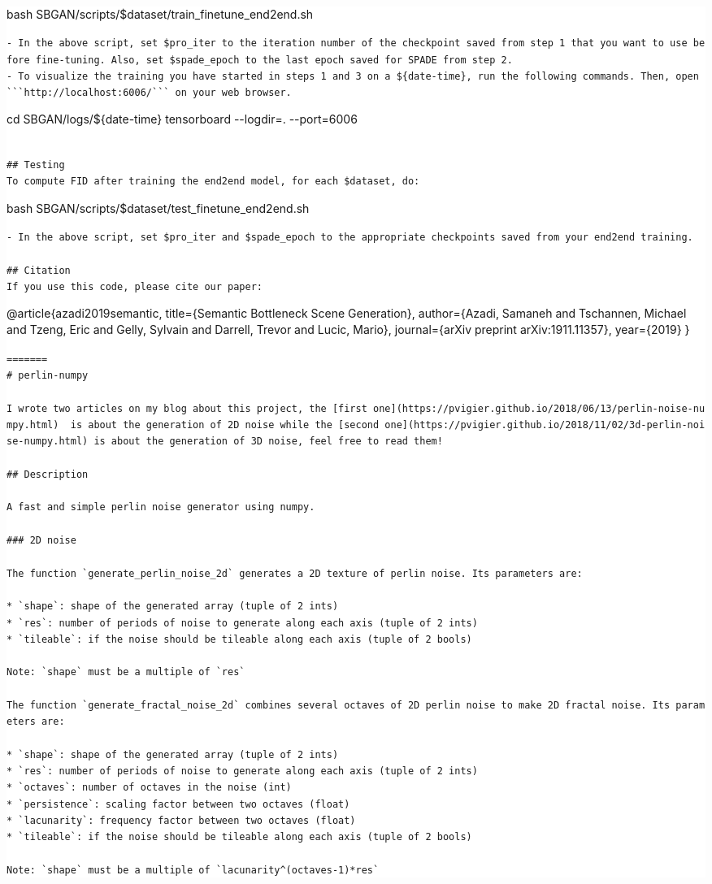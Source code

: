 bash SBGAN/scripts/$dataset/train_finetune_end2end.sh
```
- In the above script, set $pro_iter to the iteration number of the checkpoint saved from step 1 that you want to use before fine-tuning. Also, set $spade_epoch to the last epoch saved for SPADE from step 2.
- To visualize the training you have started in steps 1 and 3 on a ${date-time}, run the following commands. Then, open ```http://localhost:6006/``` on your web browser.
```
cd SBGAN/logs/${date-time}
tensorboard --logdir=. --port=6006
```

## Testing
To compute FID after training the end2end model, for each $dataset, do:
```
bash SBGAN/scripts/$dataset/test_finetune_end2end.sh
```
- In the above script, set $pro_iter and $spade_epoch to the appropriate checkpoints saved from your end2end training.

## Citation
If you use this code, please cite our paper:
```
@article{azadi2019semantic,
  title={Semantic Bottleneck Scene Generation},
  author={Azadi, Samaneh and Tschannen, Michael and Tzeng, Eric and Gelly, Sylvain and Darrell, Trevor and Lucic, Mario},
  journal={arXiv preprint arXiv:1911.11357},
  year={2019}
}
```
=======
# perlin-numpy

I wrote two articles on my blog about this project, the [first one](https://pvigier.github.io/2018/06/13/perlin-noise-numpy.html)  is about the generation of 2D noise while the [second one](https://pvigier.github.io/2018/11/02/3d-perlin-noise-numpy.html) is about the generation of 3D noise, feel free to read them!

## Description

A fast and simple perlin noise generator using numpy.

### 2D noise

The function `generate_perlin_noise_2d` generates a 2D texture of perlin noise. Its parameters are:

* `shape`: shape of the generated array (tuple of 2 ints)
* `res`: number of periods of noise to generate along each axis (tuple of 2 ints)
* `tileable`: if the noise should be tileable along each axis (tuple of 2 bools)

Note: `shape` must be a multiple of `res`

The function `generate_fractal_noise_2d` combines several octaves of 2D perlin noise to make 2D fractal noise. Its parameters are:

* `shape`: shape of the generated array (tuple of 2 ints)
* `res`: number of periods of noise to generate along each axis (tuple of 2 ints)
* `octaves`: number of octaves in the noise (int)
* `persistence`: scaling factor between two octaves (float)
* `lacunarity`: frequency factor between two octaves (float)
* `tileable`: if the noise should be tileable along each axis (tuple of 2 bools)

Note: `shape` must be a multiple of `lacunarity^(octaves-1)*res`

```